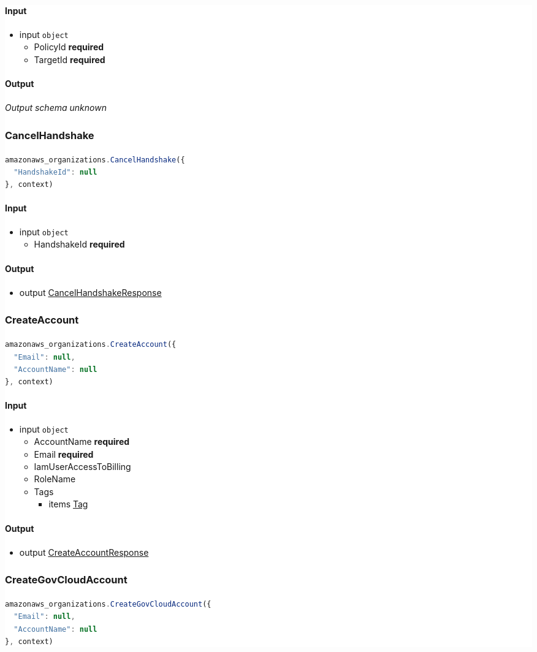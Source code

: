 #### Input
* input `object`
  * PolicyId **required**
  * TargetId **required**

#### Output
*Output schema unknown*

### CancelHandshake



```js
amazonaws_organizations.CancelHandshake({
  "HandshakeId": null
}, context)
```

#### Input
* input `object`
  * HandshakeId **required**

#### Output
* output [CancelHandshakeResponse](#cancelhandshakeresponse)

### CreateAccount



```js
amazonaws_organizations.CreateAccount({
  "Email": null,
  "AccountName": null
}, context)
```

#### Input
* input `object`
  * AccountName **required**
  * Email **required**
  * IamUserAccessToBilling
  * RoleName
  * Tags
    * items [Tag](#tag)

#### Output
* output [CreateAccountResponse](#createaccountresponse)

### CreateGovCloudAccount



```js
amazonaws_organizations.CreateGovCloudAccount({
  "Email": null,
  "AccountName": null
}, context)
```
